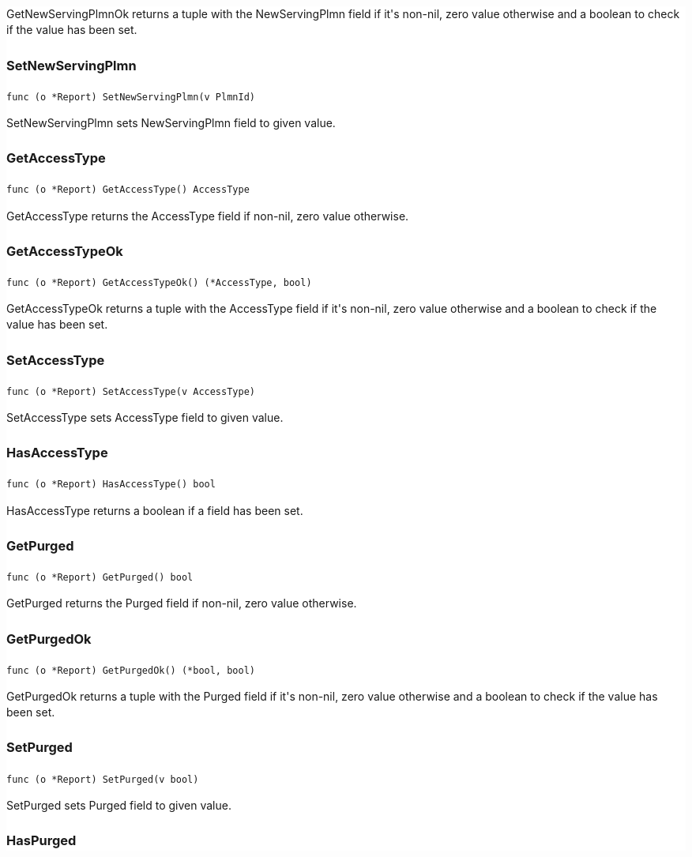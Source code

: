 GetNewServingPlmnOk returns a tuple with the NewServingPlmn field if it's non-nil, zero value otherwise
and a boolean to check if the value has been set.

### SetNewServingPlmn

`func (o *Report) SetNewServingPlmn(v PlmnId)`

SetNewServingPlmn sets NewServingPlmn field to given value.


### GetAccessType

`func (o *Report) GetAccessType() AccessType`

GetAccessType returns the AccessType field if non-nil, zero value otherwise.

### GetAccessTypeOk

`func (o *Report) GetAccessTypeOk() (*AccessType, bool)`

GetAccessTypeOk returns a tuple with the AccessType field if it's non-nil, zero value otherwise
and a boolean to check if the value has been set.

### SetAccessType

`func (o *Report) SetAccessType(v AccessType)`

SetAccessType sets AccessType field to given value.

### HasAccessType

`func (o *Report) HasAccessType() bool`

HasAccessType returns a boolean if a field has been set.

### GetPurged

`func (o *Report) GetPurged() bool`

GetPurged returns the Purged field if non-nil, zero value otherwise.

### GetPurgedOk

`func (o *Report) GetPurgedOk() (*bool, bool)`

GetPurgedOk returns a tuple with the Purged field if it's non-nil, zero value otherwise
and a boolean to check if the value has been set.

### SetPurged

`func (o *Report) SetPurged(v bool)`

SetPurged sets Purged field to given value.

### HasPurged
